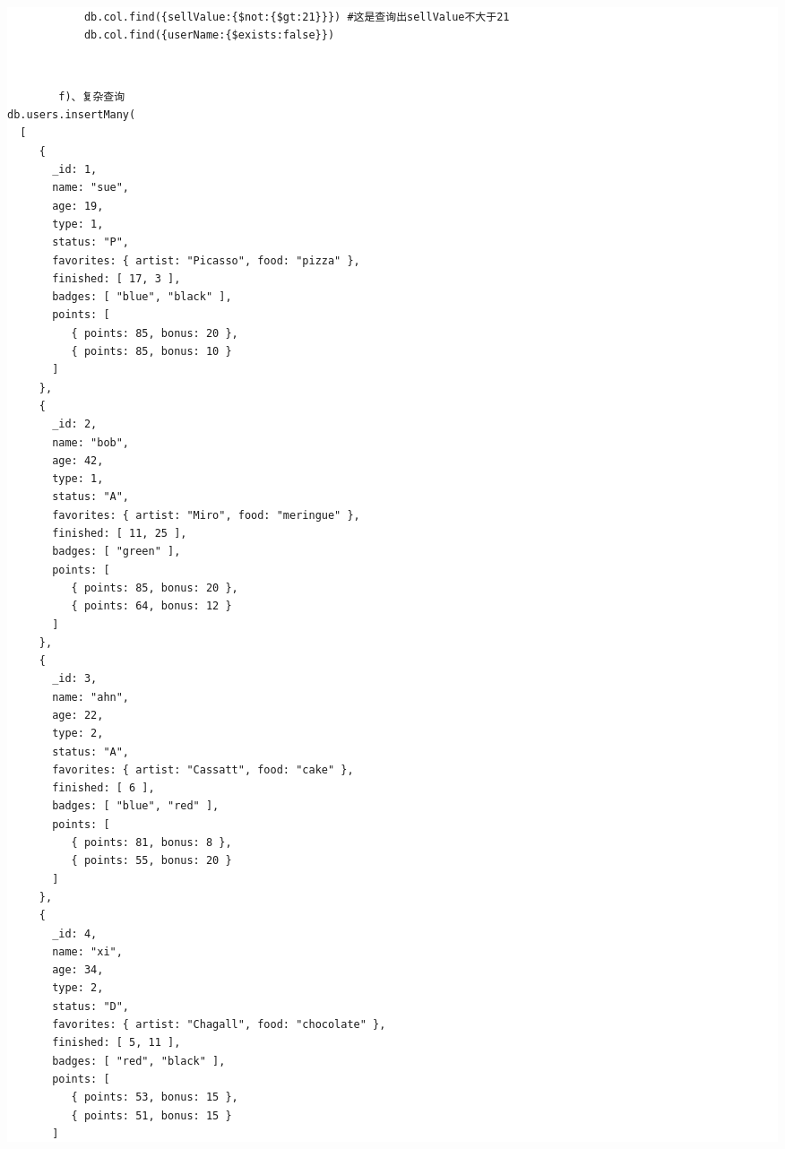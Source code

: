     			db.col.find({sellValue:{$not:{$gt:21}}}) #这是查询出sellValue不大于21
    			db.col.find({userName:{$exists:false}})


​    		


    		f)、复杂查询
    db.users.insertMany(
      [
         {
           _id: 1,
           name: "sue",
           age: 19,
           type: 1,
           status: "P",
           favorites: { artist: "Picasso", food: "pizza" },
           finished: [ 17, 3 ],
           badges: [ "blue", "black" ],
           points: [
              { points: 85, bonus: 20 },
              { points: 85, bonus: 10 }
           ]
         },
         {
           _id: 2,
           name: "bob",
           age: 42,
           type: 1,
           status: "A",
           favorites: { artist: "Miro", food: "meringue" },
           finished: [ 11, 25 ],
           badges: [ "green" ],
           points: [
              { points: 85, bonus: 20 },
              { points: 64, bonus: 12 }
           ]
         },
         {
           _id: 3,
           name: "ahn",
           age: 22,
           type: 2,
           status: "A",
           favorites: { artist: "Cassatt", food: "cake" },
           finished: [ 6 ],
           badges: [ "blue", "red" ],
           points: [
              { points: 81, bonus: 8 },
              { points: 55, bonus: 20 }
           ]
         },
         {
           _id: 4,
           name: "xi",
           age: 34,
           type: 2,
           status: "D",
           favorites: { artist: "Chagall", food: "chocolate" },
           finished: [ 5, 11 ],
           badges: [ "red", "black" ],
           points: [
              { points: 53, bonus: 15 },
              { points: 51, bonus: 15 }
           ]